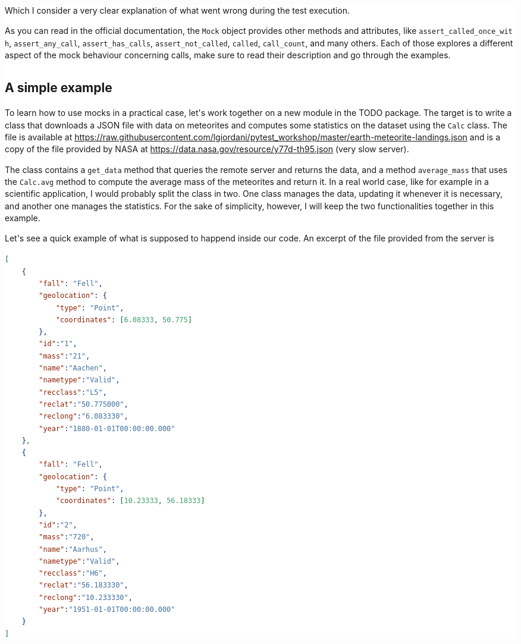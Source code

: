 Which I consider a very clear explanation of what went wrong during the test execution.

As you can read in the official documentation, the `Mock` object provides other methods and attributes, like `assert_called_once_with`, `assert_any_call`, `assert_has_calls`, `assert_not_called`, `called`, `call_count`, and many others. Each of those explores a different aspect of the mock behaviour concerning calls, make sure to read their description and go through the examples.

## A simple example

To learn how to use mocks in a practical case, let's work together on a new module in the TODO package. The target is to write a class that downloads a JSON file with data on meteorites and computes some statistics on the dataset using the `Calc` class. The file is available at https://raw.githubusercontent.com/lgiordani/pytest_workshop/master/earth-meteorite-landings.json and is a copy of the file provided by NASA at https://data.nasa.gov/resource/y77d-th95.json (very slow server).

The class contains a `get_data` method that queries the remote server and returns the data, and a method `average_mass` that uses the `Calc.avg` method to compute the average mass of the meteorites and return it. In a real world case, like for example in a scientific application, I would probably split the class in two. One class manages the data, updating it whenever it is necessary, and another one manages the statistics. For the sake of simplicity, however, I will keep the two functionalities together in this example.

Let's see a quick example of what is supposed to happend inside our code. An excerpt of the file provided from the server is

``` json
[
    {
        "fall": "Fell",
        "geolocation": {
            "type": "Point",
            "coordinates": [6.08333, 50.775]
        },
        "id":"1",
        "mass":"21",
        "name":"Aachen",
        "nametype":"Valid",
        "recclass":"L5",
        "reclat":"50.775000",
        "reclong":"6.083330",
        "year":"1880-01-01T00:00:00.000"
    },
    {
        "fall": "Fell",
        "geolocation": {
            "type": "Point",
            "coordinates": [10.23333, 56.18333]
        },
        "id":"2",
        "mass":"720",
        "name":"Aarhus",
        "nametype":"Valid",
        "recclass":"H6",
        "reclat":"56.183330",
        "reclong":"10.233330",
        "year":"1951-01-01T00:00:00.000"
    }
]
```
